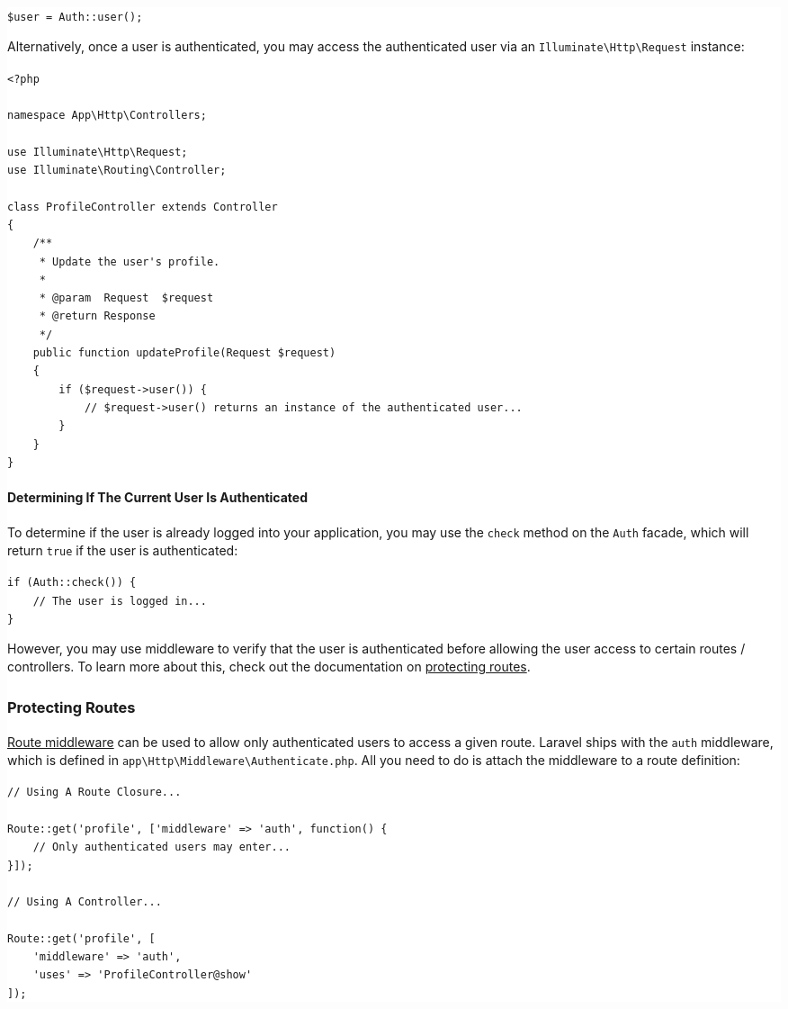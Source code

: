     $user = Auth::user();

Alternatively, once a user is authenticated, you may access the authenticated user via an `Illuminate\Http\Request` instance:

    <?php

    namespace App\Http\Controllers;

    use Illuminate\Http\Request;
    use Illuminate\Routing\Controller;

    class ProfileController extends Controller
    {
        /**
         * Update the user's profile.
         *
         * @param  Request  $request
         * @return Response
         */
        public function updateProfile(Request $request)
        {
            if ($request->user()) {
                // $request->user() returns an instance of the authenticated user...
            }
        }
    }

#### Determining If The Current User Is Authenticated

To determine if the user is already logged into your application, you may use the `check` method on the `Auth` facade, which will return `true` if the user is authenticated:

    if (Auth::check()) {
        // The user is logged in...
    }

However, you may use middleware to verify that the user is authenticated before allowing the user access to certain routes / controllers. To learn more about this, check out the documentation on [protecting routes](/docs/{{version}}/authentication#protecting-routes).

<a name="protecting-routes"></a>
### Protecting Routes

[Route middleware](/docs/{{version}}/middleware) can be used to allow only authenticated users to access a given route. Laravel ships with the `auth` middleware, which is defined in `app\Http\Middleware\Authenticate.php`. All you need to do is attach the middleware to a route definition:

    // Using A Route Closure...

    Route::get('profile', ['middleware' => 'auth', function() {
        // Only authenticated users may enter...
    }]);

    // Using A Controller...

    Route::get('profile', [
        'middleware' => 'auth',
        'uses' => 'ProfileController@show'
    ]);
